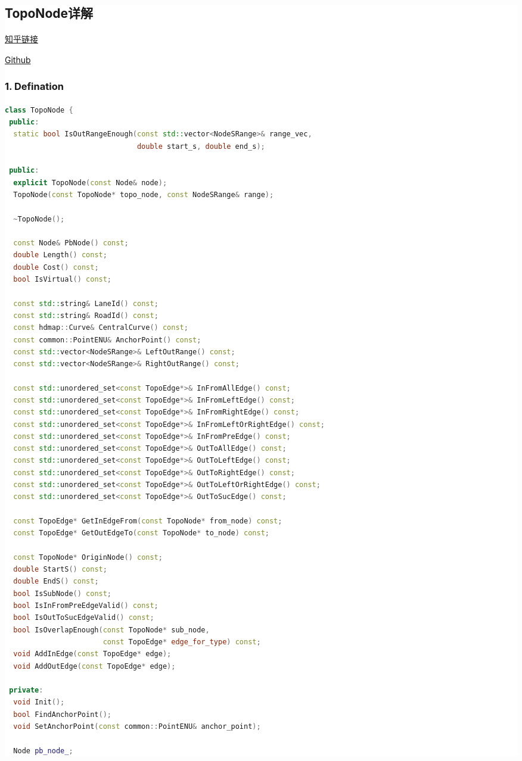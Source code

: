 

## TopoNode详解

[知乎链接]()

[Github](https://github.com/LOTEAT/Apollo-Notes/blob/master/routing/TopoNode/topo_node.md)

### 1. Defination

```cpp
class TopoNode {
 public:
  static bool IsOutRangeEnough(const std::vector<NodeSRange>& range_vec,
                               double start_s, double end_s);

 public:
  explicit TopoNode(const Node& node);
  TopoNode(const TopoNode* topo_node, const NodeSRange& range);

  ~TopoNode();

  const Node& PbNode() const;
  double Length() const;
  double Cost() const;
  bool IsVirtual() const;

  const std::string& LaneId() const;
  const std::string& RoadId() const;
  const hdmap::Curve& CentralCurve() const;
  const common::PointENU& AnchorPoint() const;
  const std::vector<NodeSRange>& LeftOutRange() const;
  const std::vector<NodeSRange>& RightOutRange() const;

  const std::unordered_set<const TopoEdge*>& InFromAllEdge() const;
  const std::unordered_set<const TopoEdge*>& InFromLeftEdge() const;
  const std::unordered_set<const TopoEdge*>& InFromRightEdge() const;
  const std::unordered_set<const TopoEdge*>& InFromLeftOrRightEdge() const;
  const std::unordered_set<const TopoEdge*>& InFromPreEdge() const;
  const std::unordered_set<const TopoEdge*>& OutToAllEdge() const;
  const std::unordered_set<const TopoEdge*>& OutToLeftEdge() const;
  const std::unordered_set<const TopoEdge*>& OutToRightEdge() const;
  const std::unordered_set<const TopoEdge*>& OutToLeftOrRightEdge() const;
  const std::unordered_set<const TopoEdge*>& OutToSucEdge() const;

  const TopoEdge* GetInEdgeFrom(const TopoNode* from_node) const;
  const TopoEdge* GetOutEdgeTo(const TopoNode* to_node) const;

  const TopoNode* OriginNode() const;
  double StartS() const;
  double EndS() const;
  bool IsSubNode() const;
  bool IsInFromPreEdgeValid() const;
  bool IsOutToSucEdgeValid() const;
  bool IsOverlapEnough(const TopoNode* sub_node,
                       const TopoEdge* edge_for_type) const;
  void AddInEdge(const TopoEdge* edge);
  void AddOutEdge(const TopoEdge* edge);

 private:
  void Init();
  bool FindAnchorPoint();
  void SetAnchorPoint(const common::PointENU& anchor_point);

  Node pb_node_;
```